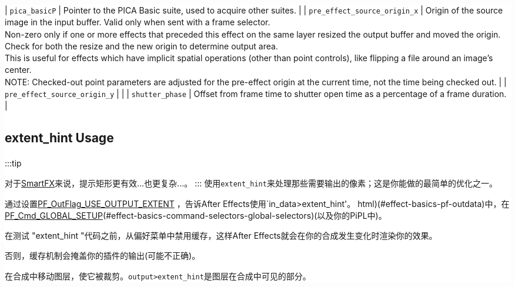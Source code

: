 | `pica_basicP`                                                  | Pointer to the PICA Basic suite, used to acquire other suites.                                                                                                                                                                                                                                                                                                                                                                                                                                                                                                                                                                                                                                                                                                                                                                                                                                                                                                                                                                                                                                                                                                                                                                                                                                                                                  |
| `pre_effect_source_origin_x`                                   | Origin of the source image in the input buffer. Valid only when sent with a frame selector.<br />Non-zero only if one or more effects that preceded this effect on the same layer resized the output buffer and moved the origin.<br />Check for both the resize and the new origin to determine output area.<br />This is useful for effects which have implicit spatial operations (other than point controls), like flipping a file around an image’s center.<br />NOTE: Checked-out point parameters are adjusted for the pre-effect origin at the current time, not the time being checked out.                                                                                                                                                                                                                                                                                                                                                                                                                                                                                                                                                                                                                                                                                                                                            |
| `pre_effect_source_origin_y`                                   |                                                                                                                                                                                                                                                                                                                                                                                                                                                                                                                                                                                                                                                                                                                                                                                                                                                                                                                                                                                                                                                                                                                                                                                                                                                                                                                                                 |
| `shutter_phase`                                                | Offset from frame time to shutter open time as a percentage of a frame duration.                                                                                                                                                                                                                                                                                                                                                                                                                                                                                                                                                                                                                                                                                                                                                                                                                                                                                                                                                                                                                                                                                                                                                                                                                                                                |

## extent_hint Usage

:::tip

对于[SmartFX](.../smartfx/smartfx.html)来说，提示矩形更有效...也更复杂...。
:::
使用`extent_hint`来处理那些需要输出的像素；这是你能做的最简单的优化之一。

通过设置[PF_OutFlag_USE_OUTPUT_EXTENT](PF_OutData.html) ，告诉After Effects使用`in_data>extent_hint'。 html)(#effect-basics-pf-outdata)中，在[PF_Cmd_GLOBAL_SETUP](command-selectors.html)(#effect-basics-command-selectors-global-selectors)(以及你的PiPL中)。

在测试 "extent_hint "代码之前，从偏好菜单中禁用缓存，这样After Effects就会在你的合成发生变化时渲染你的效果。

否则，缓存机制会掩盖你的插件的输出(可能不正确)。

在合成中移动图层，使它被裁剪。`output>extent_hint`是图层在合成中可见的部分。
